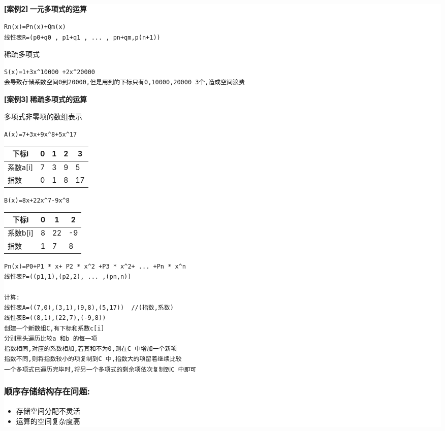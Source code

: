 

**[案例2] 一元多项式的运算**

```
Rn(x)=Pn(x)+Qm(x)
线性表R=(p0+q0 , p1+q1 , ... , pn+qm,p(n+1))
```

稀疏多项式

```
S(x)=1+3x^10000 +2x^20000		
会导致存储系数空间0到20000,但是用到的下标只有0,10000,20000 3个,造成空间浪费
```



**[案例3] 稀疏多项式的运算**

多项式非零项的数组表示

```
A(x)=7+3x+9x^8+5x^17
```

| 下标i    | 0    | 1    | 2    | 3    |
| -------- | ---- | ---- | ---- | ---- |
| 系数a[i] | 7    | 3    | 9    | 5    |
| 指数     | 0    | 1    | 8    | 17   |

```
B(x)=8x+22x^7-9x^8
```

| 下标i    | 0    | 1    | 2    |
| -------- | ---- | ---- | ---- |
| 系数b[i] | 8    | 22   | -9   |
| 指数     | 1    | 7    | 8    |

```
Pn(x)=P0+P1 * x+ P2 * x^2 +P3 * x^2+ ... +Pn * x^n
线性表P=((p1,1),(p2,2), ... ,(pn,n))

计算:
线性表A=((7,0),(3,1),(9,8),(5,17))  //(指数,系数)
线性表B=((8,1),(22,7),(-9,8))
创建一个新数组C,有下标和系数c[i]
分别重头遍历比较a 和b 的每一项
指数相同,对应的系数相加,若其和不为0,则在C 中增加一个新项
指数不同,则将指数较小的项复制到C 中,指数大的项留着继续比较
一个多项式已遍历完毕时,将另一个多项式的剩余项依次复制到C 中即可
```

### 顺序存储结构存在问题:

- 存储空间分配不灵活
- 运算的空间复杂度高
